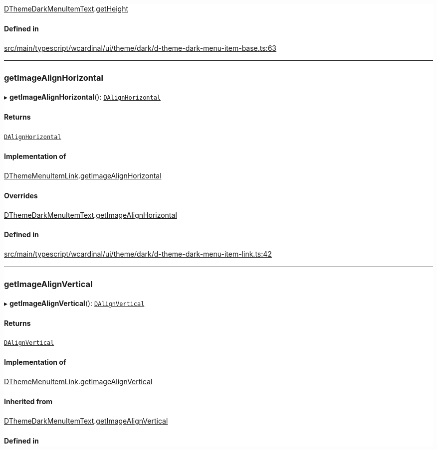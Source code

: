 [DThemeDarkMenuItemText](DThemeDarkMenuItemText.md).[getHeight](DThemeDarkMenuItemText.md#getheight)

#### Defined in

[src/main/typescript/wcardinal/ui/theme/dark/d-theme-dark-menu-item-base.ts:63](https://github.com/winter-cardinal/winter-cardinal-ui/blob/v0.164.0/src/main/typescript/wcardinal/ui/theme/dark/d-theme-dark-menu-item-base.ts#L63)

___

### getImageAlignHorizontal

▸ **getImageAlignHorizontal**(): [`DAlignHorizontal`](../index.md#dalignhorizontal)

#### Returns

[`DAlignHorizontal`](../index.md#dalignhorizontal)

#### Implementation of

[DThemeMenuItemLink](../interfaces/DThemeMenuItemLink.md).[getImageAlignHorizontal](../interfaces/DThemeMenuItemLink.md#getimagealignhorizontal)

#### Overrides

[DThemeDarkMenuItemText](DThemeDarkMenuItemText.md).[getImageAlignHorizontal](DThemeDarkMenuItemText.md#getimagealignhorizontal)

#### Defined in

[src/main/typescript/wcardinal/ui/theme/dark/d-theme-dark-menu-item-link.ts:42](https://github.com/winter-cardinal/winter-cardinal-ui/blob/v0.164.0/src/main/typescript/wcardinal/ui/theme/dark/d-theme-dark-menu-item-link.ts#L42)

___

### getImageAlignVertical

▸ **getImageAlignVertical**(): [`DAlignVertical`](../index.md#dalignvertical)

#### Returns

[`DAlignVertical`](../index.md#dalignvertical)

#### Implementation of

[DThemeMenuItemLink](../interfaces/DThemeMenuItemLink.md).[getImageAlignVertical](../interfaces/DThemeMenuItemLink.md#getimagealignvertical)

#### Inherited from

[DThemeDarkMenuItemText](DThemeDarkMenuItemText.md).[getImageAlignVertical](DThemeDarkMenuItemText.md#getimagealignvertical)

#### Defined in
